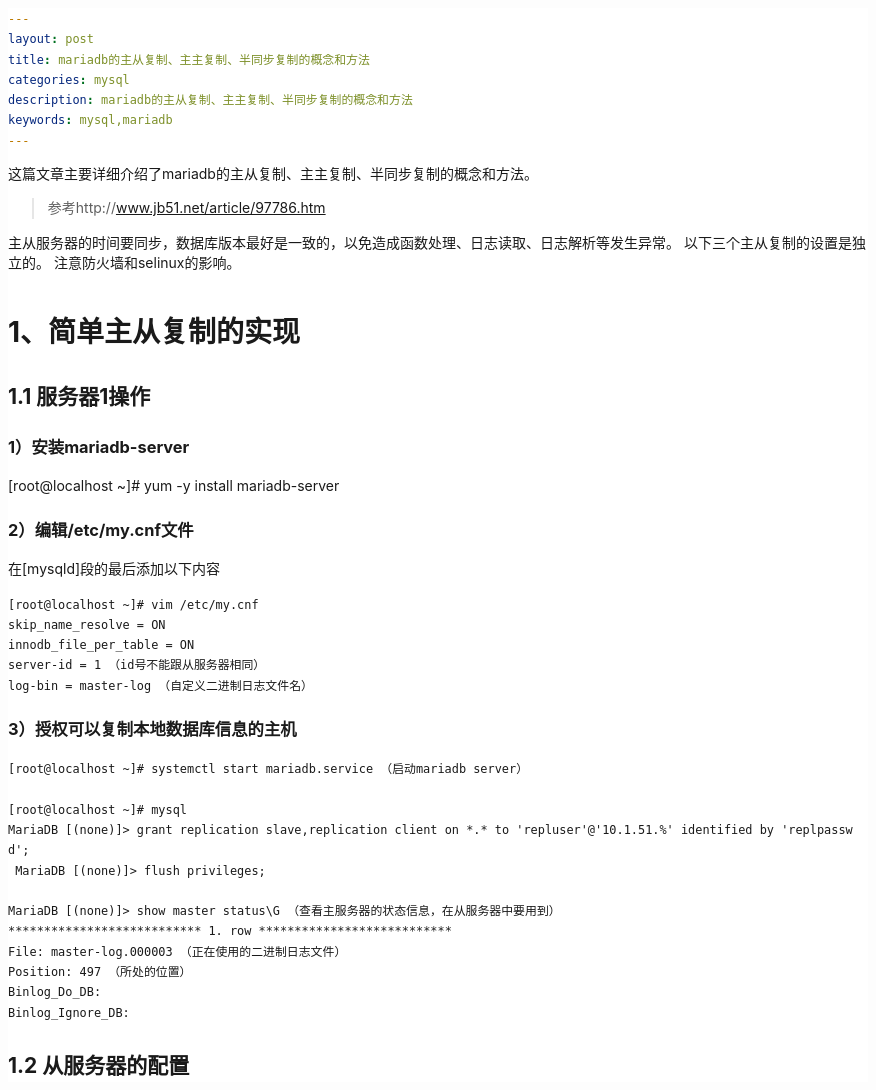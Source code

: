 ```yaml
---
layout: post
title: mariadb的主从复制、主主复制、半同步复制的概念和方法
categories: mysql
description: mariadb的主从复制、主主复制、半同步复制的概念和方法
keywords: mysql,mariadb
---
```


这篇文章主要详细介绍了mariadb的主从复制、主主复制、半同步复制的概念和方法。
>参考http://www.jb51.net/article/97786.htm

主从服务器的时间要同步，数据库版本最好是一致的，以免造成函数处理、日志读取、日志解析等发生异常。
以下三个主从复制的设置是独立的。
注意防火墙和selinux的影响。

# **1、简单主从复制的实现**

## 1.1 服务器1操作

### 1）安装mariadb-server

[root@localhost ~]# yum -y install mariadb-server

### 2）编辑/etc/my.cnf文件
   在[mysqld]段的最后添加以下内容
   
	[root@localhost ~]# vim /etc/my.cnf
	skip_name_resolve = ON
	innodb_file_per_table = ON    
	server-id = 1 （id号不能跟从服务器相同）	
	log-bin = master-log （自定义二进制日志文件名）
	
### 3）授权可以复制本地数据库信息的主机
	[root@localhost ~]# systemctl start mariadb.service （启动mariadb server）
 
	[root@localhost ~]# mysql
	MariaDB [(none)]> grant replication slave,replication client on *.* to 'repluser'@'10.1.51.%' identified by 'replpasswd';
	 MariaDB [(none)]> flush privileges;
 
	MariaDB [(none)]> show master status\G （查看主服务器的状态信息，在从服务器中要用到）
	*************************** 1. row ***************************
	File: master-log.000003 （正在使用的二进制日志文件）
	Position: 497 （所处的位置）
	Binlog_Do_DB:
	Binlog_Ignore_DB:
	
## 1.2 从服务器的配置
